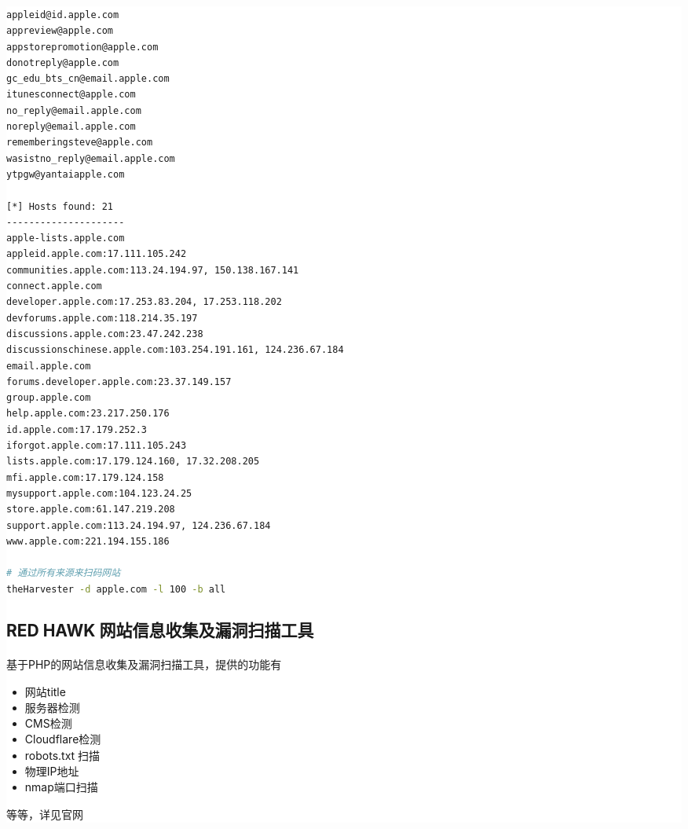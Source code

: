 ```bash
appleid@id.apple.com
appreview@apple.com
appstorepromotion@apple.com
donotreply@apple.com
gc_edu_bts_cn@email.apple.com
itunesconnect@apple.com
no_reply@email.apple.com
noreply@email.apple.com
rememberingsteve@apple.com
wasistno_reply@email.apple.com
ytpgw@yantaiapple.com

[*] Hosts found: 21
---------------------
apple-lists.apple.com
appleid.apple.com:17.111.105.242
communities.apple.com:113.24.194.97, 150.138.167.141
connect.apple.com
developer.apple.com:17.253.83.204, 17.253.118.202
devforums.apple.com:118.214.35.197
discussions.apple.com:23.47.242.238
discussionschinese.apple.com:103.254.191.161, 124.236.67.184
email.apple.com
forums.developer.apple.com:23.37.149.157
group.apple.com
help.apple.com:23.217.250.176
id.apple.com:17.179.252.3
iforgot.apple.com:17.111.105.243
lists.apple.com:17.179.124.160, 17.32.208.205
mfi.apple.com:17.179.124.158
mysupport.apple.com:104.123.24.25
store.apple.com:61.147.219.208
support.apple.com:113.24.194.97, 124.236.67.184
www.apple.com:221.194.155.186

# 通过所有来源来扫码网站
theHarvester -d apple.com -l 100 -b all
```

## RED HAWK 网站信息收集及漏洞扫描工具

基于PHP的网站信息收集及漏洞扫描工具，提供的功能有
* 网站title
* 服务器检测
* CMS检测
* Cloudflare检测
* robots.txt 扫描
* 物理IP地址
* nmap端口扫描

等等，详见官网
